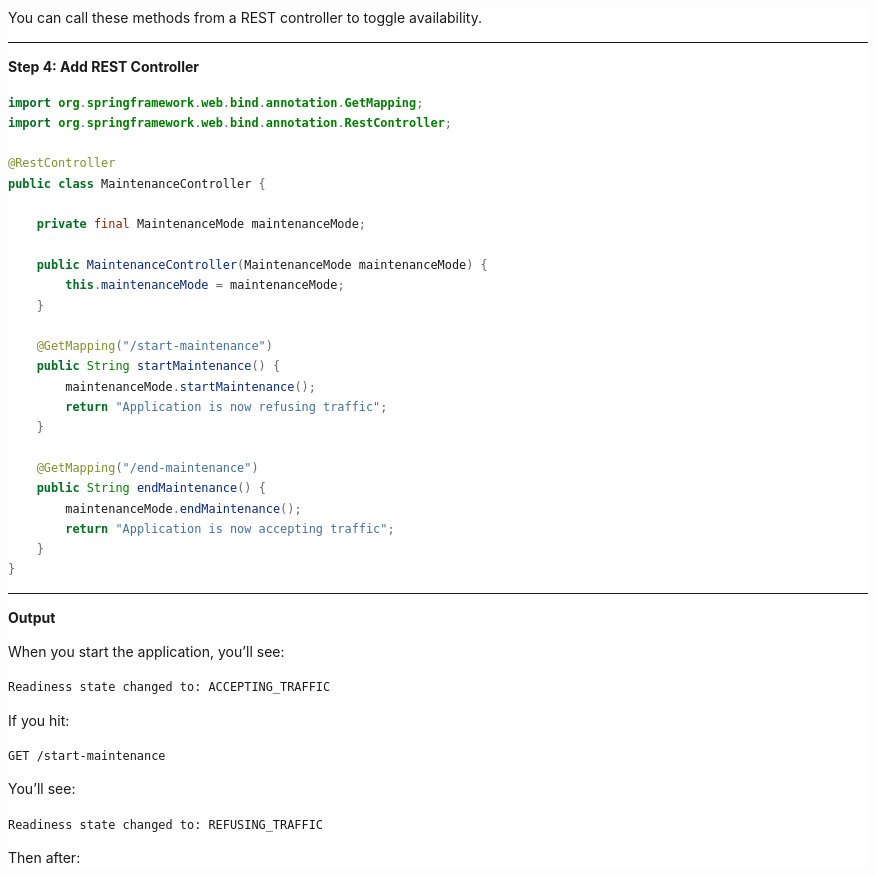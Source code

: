 You can call these methods from a REST controller to toggle availability.

---

**Step 4: Add REST Controller**

```java
import org.springframework.web.bind.annotation.GetMapping;
import org.springframework.web.bind.annotation.RestController;

@RestController
public class MaintenanceController {

    private final MaintenanceMode maintenanceMode;

    public MaintenanceController(MaintenanceMode maintenanceMode) {
        this.maintenanceMode = maintenanceMode;
    }

    @GetMapping("/start-maintenance")
    public String startMaintenance() {
        maintenanceMode.startMaintenance();
        return "Application is now refusing traffic";
    }

    @GetMapping("/end-maintenance")
    public String endMaintenance() {
        maintenanceMode.endMaintenance();
        return "Application is now accepting traffic";
    }
}

```

---

**Output**

When you start the application, you’ll see:

```
Readiness state changed to: ACCEPTING_TRAFFIC
```

If you hit:

```
GET /start-maintenance
```

You’ll see:

```
Readiness state changed to: REFUSING_TRAFFIC
```

Then after:
